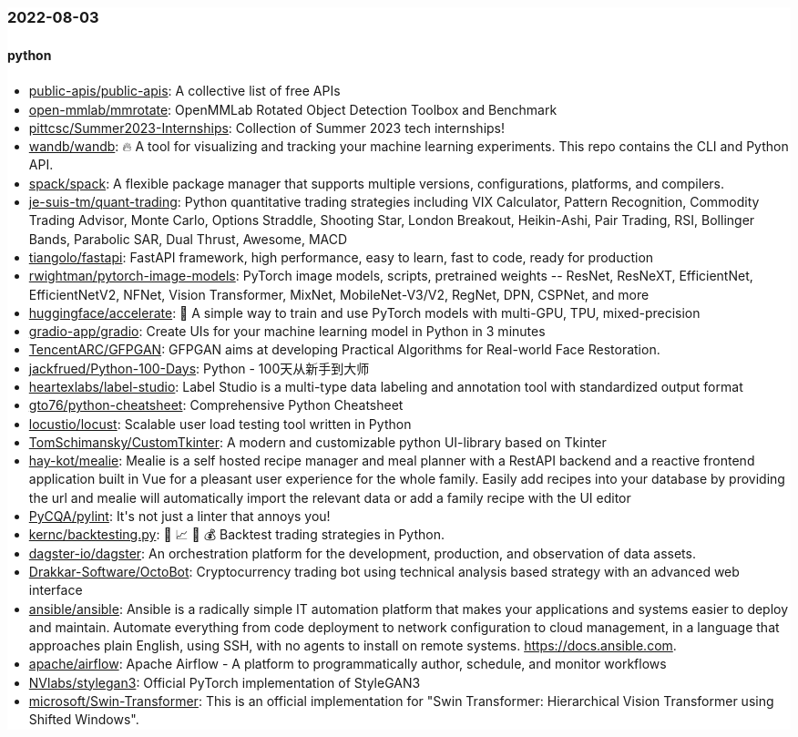 ### 2022-08-03

#### python
* [public-apis/public-apis](https://github.com/public-apis/public-apis): A collective list of free APIs
* [open-mmlab/mmrotate](https://github.com/open-mmlab/mmrotate): OpenMMLab Rotated Object Detection Toolbox and Benchmark
* [pittcsc/Summer2023-Internships](https://github.com/pittcsc/Summer2023-Internships): Collection of Summer 2023 tech internships!
* [wandb/wandb](https://github.com/wandb/wandb): 🔥 A tool for visualizing and tracking your machine learning experiments. This repo contains the CLI and Python API.
* [spack/spack](https://github.com/spack/spack): A flexible package manager that supports multiple versions, configurations, platforms, and compilers.
* [je-suis-tm/quant-trading](https://github.com/je-suis-tm/quant-trading): Python quantitative trading strategies including VIX Calculator, Pattern Recognition, Commodity Trading Advisor, Monte Carlo, Options Straddle, Shooting Star, London Breakout, Heikin-Ashi, Pair Trading, RSI, Bollinger Bands, Parabolic SAR, Dual Thrust, Awesome, MACD
* [tiangolo/fastapi](https://github.com/tiangolo/fastapi): FastAPI framework, high performance, easy to learn, fast to code, ready for production
* [rwightman/pytorch-image-models](https://github.com/rwightman/pytorch-image-models): PyTorch image models, scripts, pretrained weights -- ResNet, ResNeXT, EfficientNet, EfficientNetV2, NFNet, Vision Transformer, MixNet, MobileNet-V3/V2, RegNet, DPN, CSPNet, and more
* [huggingface/accelerate](https://github.com/huggingface/accelerate): 🚀 A simple way to train and use PyTorch models with multi-GPU, TPU, mixed-precision
* [gradio-app/gradio](https://github.com/gradio-app/gradio): Create UIs for your machine learning model in Python in 3 minutes
* [TencentARC/GFPGAN](https://github.com/TencentARC/GFPGAN): GFPGAN aims at developing Practical Algorithms for Real-world Face Restoration.
* [jackfrued/Python-100-Days](https://github.com/jackfrued/Python-100-Days): Python - 100天从新手到大师
* [heartexlabs/label-studio](https://github.com/heartexlabs/label-studio): Label Studio is a multi-type data labeling and annotation tool with standardized output format
* [gto76/python-cheatsheet](https://github.com/gto76/python-cheatsheet): Comprehensive Python Cheatsheet
* [locustio/locust](https://github.com/locustio/locust): Scalable user load testing tool written in Python
* [TomSchimansky/CustomTkinter](https://github.com/TomSchimansky/CustomTkinter): A modern and customizable python UI-library based on Tkinter
* [hay-kot/mealie](https://github.com/hay-kot/mealie): Mealie is a self hosted recipe manager and meal planner with a RestAPI backend and a reactive frontend application built in Vue for a pleasant user experience for the whole family. Easily add recipes into your database by providing the url and mealie will automatically import the relevant data or add a family recipe with the UI editor
* [PyCQA/pylint](https://github.com/PyCQA/pylint): It's not just a linter that annoys you!
* [kernc/backtesting.py](https://github.com/kernc/backtesting.py): 🔎 📈 🐍 💰 Backtest trading strategies in Python.
* [dagster-io/dagster](https://github.com/dagster-io/dagster): An orchestration platform for the development, production, and observation of data assets.
* [Drakkar-Software/OctoBot](https://github.com/Drakkar-Software/OctoBot): Cryptocurrency trading bot using technical analysis based strategy with an advanced web interface
* [ansible/ansible](https://github.com/ansible/ansible): Ansible is a radically simple IT automation platform that makes your applications and systems easier to deploy and maintain. Automate everything from code deployment to network configuration to cloud management, in a language that approaches plain English, using SSH, with no agents to install on remote systems. https://docs.ansible.com.
* [apache/airflow](https://github.com/apache/airflow): Apache Airflow - A platform to programmatically author, schedule, and monitor workflows
* [NVlabs/stylegan3](https://github.com/NVlabs/stylegan3): Official PyTorch implementation of StyleGAN3
* [microsoft/Swin-Transformer](https://github.com/microsoft/Swin-Transformer): This is an official implementation for "Swin Transformer: Hierarchical Vision Transformer using Shifted Windows".
